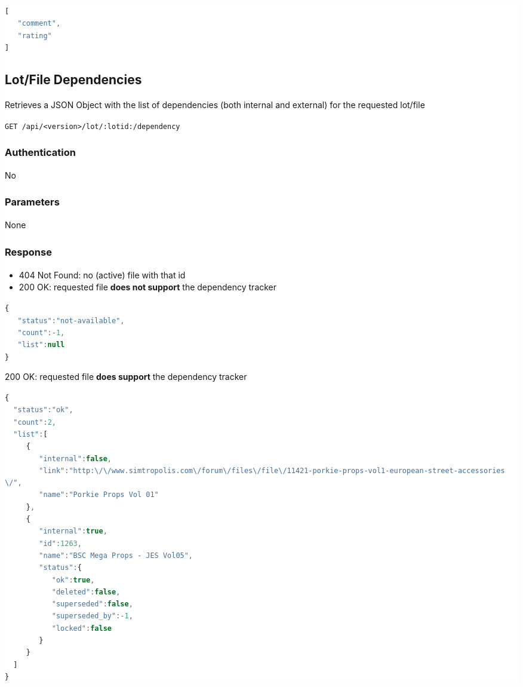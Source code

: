 ```javascript
[
   "comment",
   "rating"
]
```

## Lot/File Dependencies

Retrieves a JSON Object with the list of dependencies (both internal and external) for the requested lot/file

	GET /api/<version>/lot/:lotid:/dependency

### Authentication
No

### Parameters
None

### Response
- 404 Not Found: no (active) file with that id
- 200 OK: requested file **does not support** the dependency tracker

```javascript
{
   "status":"not-available",
   "count":-1,
   "list":null
}
```

200 OK: requested file **does support** the dependency tracker

```javascript
{
  "status":"ok",
  "count":2,
  "list":[
     {
        "internal":false,
        "link":"http:\/\/www.simtropolis.com\/forum\/files\/file\/11421-porkie-props-vol1-european-street-accessories\/",
        "name":"Porkie Props Vol 01"
     },
     {
        "internal":true,
        "id":1263,
        "name":"BSC Mega Props - JES Vol05",
        "status":{
           "ok":true,
           "deleted":false,
           "superseded":false,
           "superseded_by":-1,
           "locked":false
        }
     }
  ]
}
```
